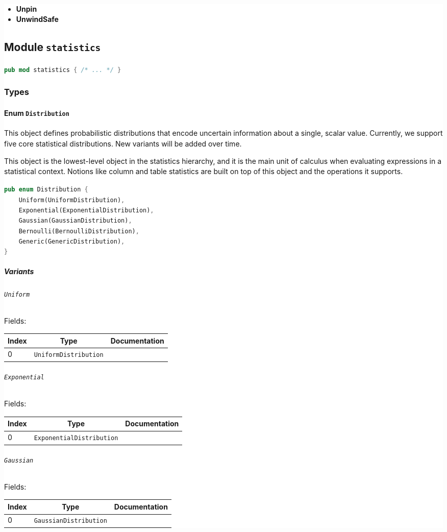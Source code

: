 - **Unpin**
- **UnwindSafe**
## Module `statistics`

```rust
pub mod statistics { /* ... */ }
```

### Types

#### Enum `Distribution`

This object defines probabilistic distributions that encode uncertain
information about a single, scalar value. Currently, we support five core
statistical distributions. New variants will be added over time.

This object is the lowest-level object in the statistics hierarchy, and it
is the main unit of calculus when evaluating expressions in a statistical
context. Notions like column and table statistics are built on top of this
object and the operations it supports.

```rust
pub enum Distribution {
    Uniform(UniformDistribution),
    Exponential(ExponentialDistribution),
    Gaussian(GaussianDistribution),
    Bernoulli(BernoulliDistribution),
    Generic(GenericDistribution),
}
```

##### Variants

###### `Uniform`

Fields:

| Index | Type | Documentation |
|-------|------|---------------|
| 0 | `UniformDistribution` |  |

###### `Exponential`

Fields:

| Index | Type | Documentation |
|-------|------|---------------|
| 0 | `ExponentialDistribution` |  |

###### `Gaussian`

Fields:

| Index | Type | Documentation |
|-------|------|---------------|
| 0 | `GaussianDistribution` |  |
